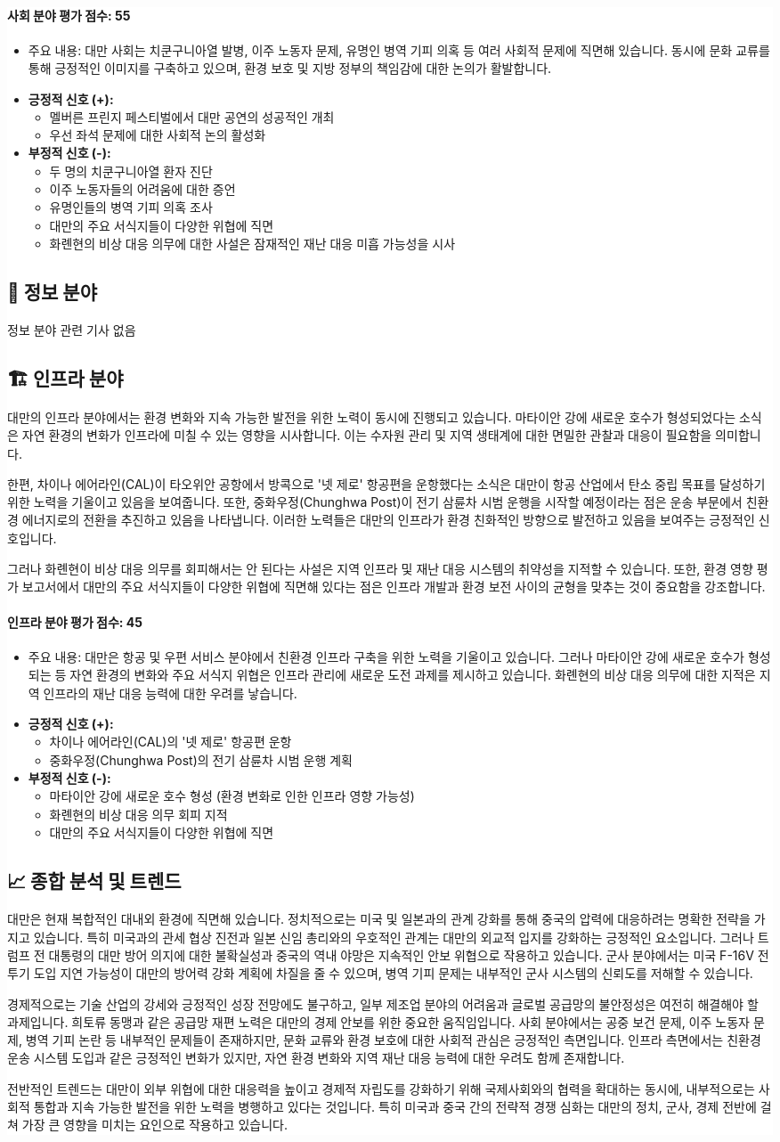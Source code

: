 #### 사회 분야 평가 점수: 55
- 주요 내용: 대만 사회는 치쿤구니아열 발병, 이주 노동자 문제, 유명인 병역 기피 의혹 등 여러 사회적 문제에 직면해 있습니다. 동시에 문화 교류를 통해 긍정적인 이미지를 구축하고 있으며, 환경 보호 및 지방 정부의 책임감에 대한 논의가 활발합니다.
*   **긍정적 신호 (+):**
    *   멜버른 프린지 페스티벌에서 대만 공연의 성공적인 개최
    *   우선 좌석 문제에 대한 사회적 논의 활성화
*   **부정적 신호 (-):**
    *   두 명의 치쿤구니아열 환자 진단
    *   이주 노동자들의 어려움에 대한 증언
    *   유명인들의 병역 기피 의혹 조사
    *   대만의 주요 서식지들이 다양한 위협에 직면
    *   화롄현의 비상 대응 의무에 대한 사설은 잠재적인 재난 대응 미흡 가능성을 시사

## 📡 정보 분야
정보 분야 관련 기사 없음

## 🏗️ 인프라 분야
대만의 인프라 분야에서는 환경 변화와 지속 가능한 발전을 위한 노력이 동시에 진행되고 있습니다. 마타이안 강에 새로운 호수가 형성되었다는 소식은 자연 환경의 변화가 인프라에 미칠 수 있는 영향을 시사합니다. 이는 수자원 관리 및 지역 생태계에 대한 면밀한 관찰과 대응이 필요함을 의미합니다.

한편, 차이나 에어라인(CAL)이 타오위안 공항에서 방콕으로 '넷 제로' 항공편을 운항했다는 소식은 대만이 항공 산업에서 탄소 중립 목표를 달성하기 위한 노력을 기울이고 있음을 보여줍니다. 또한, 중화우정(Chunghwa Post)이 전기 삼륜차 시범 운행을 시작할 예정이라는 점은 운송 부문에서 친환경 에너지로의 전환을 추진하고 있음을 나타냅니다. 이러한 노력들은 대만의 인프라가 환경 친화적인 방향으로 발전하고 있음을 보여주는 긍정적인 신호입니다.

그러나 화롄현이 비상 대응 의무를 회피해서는 안 된다는 사설은 지역 인프라 및 재난 대응 시스템의 취약성을 지적할 수 있습니다. 또한, 환경 영향 평가 보고서에서 대만의 주요 서식지들이 다양한 위협에 직면해 있다는 점은 인프라 개발과 환경 보전 사이의 균형을 맞추는 것이 중요함을 강조합니다.

#### 인프라 분야 평가 점수: 45
- 주요 내용: 대만은 항공 및 우편 서비스 분야에서 친환경 인프라 구축을 위한 노력을 기울이고 있습니다. 그러나 마타이안 강에 새로운 호수가 형성되는 등 자연 환경의 변화와 주요 서식지 위협은 인프라 관리에 새로운 도전 과제를 제시하고 있습니다. 화롄현의 비상 대응 의무에 대한 지적은 지역 인프라의 재난 대응 능력에 대한 우려를 낳습니다.
*   **긍정적 신호 (+):**
    *   차이나 에어라인(CAL)의 '넷 제로' 항공편 운항
    *   중화우정(Chunghwa Post)의 전기 삼륜차 시범 운행 계획
*   **부정적 신호 (-):**
    *   마타이안 강에 새로운 호수 형성 (환경 변화로 인한 인프라 영향 가능성)
    *   화롄현의 비상 대응 의무 회피 지적
    *   대만의 주요 서식지들이 다양한 위협에 직면

## 📈 종합 분석 및 트렌드
대만은 현재 복합적인 대내외 환경에 직면해 있습니다. 정치적으로는 미국 및 일본과의 관계 강화를 통해 중국의 압력에 대응하려는 명확한 전략을 가지고 있습니다. 특히 미국과의 관세 협상 진전과 일본 신임 총리와의 우호적인 관계는 대만의 외교적 입지를 강화하는 긍정적인 요소입니다. 그러나 트럼프 전 대통령의 대만 방어 의지에 대한 불확실성과 중국의 역내 야망은 지속적인 안보 위협으로 작용하고 있습니다. 군사 분야에서는 미국 F-16V 전투기 도입 지연 가능성이 대만의 방어력 강화 계획에 차질을 줄 수 있으며, 병역 기피 문제는 내부적인 군사 시스템의 신뢰도를 저해할 수 있습니다.

경제적으로는 기술 산업의 강세와 긍정적인 성장 전망에도 불구하고, 일부 제조업 분야의 어려움과 글로벌 공급망의 불안정성은 여전히 해결해야 할 과제입니다. 희토류 동맹과 같은 공급망 재편 노력은 대만의 경제 안보를 위한 중요한 움직임입니다. 사회 분야에서는 공중 보건 문제, 이주 노동자 문제, 병역 기피 논란 등 내부적인 문제들이 존재하지만, 문화 교류와 환경 보호에 대한 사회적 관심은 긍정적인 측면입니다. 인프라 측면에서는 친환경 운송 시스템 도입과 같은 긍정적인 변화가 있지만, 자연 환경 변화와 지역 재난 대응 능력에 대한 우려도 함께 존재합니다.

전반적인 트렌드는 대만이 외부 위협에 대한 대응력을 높이고 경제적 자립도를 강화하기 위해 국제사회와의 협력을 확대하는 동시에, 내부적으로는 사회적 통합과 지속 가능한 발전을 위한 노력을 병행하고 있다는 것입니다. 특히 미국과 중국 간의 전략적 경쟁 심화는 대만의 정치, 군사, 경제 전반에 걸쳐 가장 큰 영향을 미치는 요인으로 작용하고 있습니다.
